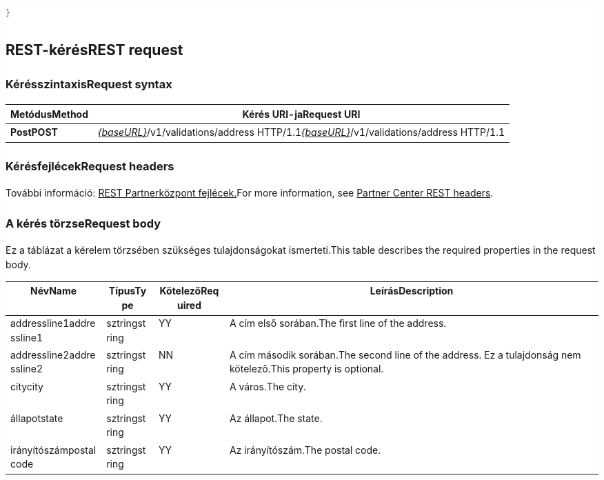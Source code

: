 ```csharp
}
```

## <a name="rest-request"></a><span data-ttu-id="cf4dc-115">REST-kérés</span><span class="sxs-lookup"><span data-stu-id="cf4dc-115">REST request</span></span>

### <a name="request-syntax"></a><span data-ttu-id="cf4dc-116">Kérésszintaxis</span><span class="sxs-lookup"><span data-stu-id="cf4dc-116">Request syntax</span></span>

| <span data-ttu-id="cf4dc-117">Metódus</span><span class="sxs-lookup"><span data-stu-id="cf4dc-117">Method</span></span>   | <span data-ttu-id="cf4dc-118">Kérés URI-ja</span><span class="sxs-lookup"><span data-stu-id="cf4dc-118">Request URI</span></span>                                                                 |
|----------|-----------------------------------------------------------------------------|
| <span data-ttu-id="cf4dc-119">**Post**</span><span class="sxs-lookup"><span data-stu-id="cf4dc-119">**POST**</span></span> | <span data-ttu-id="cf4dc-120">[*{baseURL}*](partner-center-rest-urls.md)/v1/validations/address HTTP/1.1</span><span class="sxs-lookup"><span data-stu-id="cf4dc-120">[*{baseURL}*](partner-center-rest-urls.md)/v1/validations/address HTTP/1.1</span></span> |

### <a name="request-headers"></a><span data-ttu-id="cf4dc-121">Kérésfejlécek</span><span class="sxs-lookup"><span data-stu-id="cf4dc-121">Request headers</span></span>

<span data-ttu-id="cf4dc-122">További információ: [REST Partnerközpont fejlécek.](headers.md)</span><span class="sxs-lookup"><span data-stu-id="cf4dc-122">For more information, see [Partner Center REST headers](headers.md).</span></span>

### <a name="request-body"></a><span data-ttu-id="cf4dc-123">A kérés törzse</span><span class="sxs-lookup"><span data-stu-id="cf4dc-123">Request body</span></span>

<span data-ttu-id="cf4dc-124">Ez a táblázat a kérelem törzsében szükséges tulajdonságokat ismerteti.</span><span class="sxs-lookup"><span data-stu-id="cf4dc-124">This table describes the required properties in the request body.</span></span>

| <span data-ttu-id="cf4dc-125">Név</span><span class="sxs-lookup"><span data-stu-id="cf4dc-125">Name</span></span>         | <span data-ttu-id="cf4dc-126">Típus</span><span class="sxs-lookup"><span data-stu-id="cf4dc-126">Type</span></span>   | <span data-ttu-id="cf4dc-127">Kötelező</span><span class="sxs-lookup"><span data-stu-id="cf4dc-127">Required</span></span> | <span data-ttu-id="cf4dc-128">Leírás</span><span class="sxs-lookup"><span data-stu-id="cf4dc-128">Description</span></span>                                                |
|--------------|--------|----------|------------------------------------------------------------|
| <span data-ttu-id="cf4dc-129">addressline1</span><span class="sxs-lookup"><span data-stu-id="cf4dc-129">addressline1</span></span> | <span data-ttu-id="cf4dc-130">sztring</span><span class="sxs-lookup"><span data-stu-id="cf4dc-130">string</span></span> | <span data-ttu-id="cf4dc-131">Y</span><span class="sxs-lookup"><span data-stu-id="cf4dc-131">Y</span></span>        | <span data-ttu-id="cf4dc-132">A cím első sorában.</span><span class="sxs-lookup"><span data-stu-id="cf4dc-132">The first line of the address.</span></span>                             |
| <span data-ttu-id="cf4dc-133">addressline2</span><span class="sxs-lookup"><span data-stu-id="cf4dc-133">addressline2</span></span> | <span data-ttu-id="cf4dc-134">sztring</span><span class="sxs-lookup"><span data-stu-id="cf4dc-134">string</span></span> | <span data-ttu-id="cf4dc-135">N</span><span class="sxs-lookup"><span data-stu-id="cf4dc-135">N</span></span>        | <span data-ttu-id="cf4dc-136">A cím második sorában.</span><span class="sxs-lookup"><span data-stu-id="cf4dc-136">The second line of the address.</span></span> <span data-ttu-id="cf4dc-137">Ez a tulajdonság nem kötelező.</span><span class="sxs-lookup"><span data-stu-id="cf4dc-137">This property is optional.</span></span> |
| <span data-ttu-id="cf4dc-138">city</span><span class="sxs-lookup"><span data-stu-id="cf4dc-138">city</span></span>         | <span data-ttu-id="cf4dc-139">sztring</span><span class="sxs-lookup"><span data-stu-id="cf4dc-139">string</span></span> | <span data-ttu-id="cf4dc-140">Y</span><span class="sxs-lookup"><span data-stu-id="cf4dc-140">Y</span></span>        | <span data-ttu-id="cf4dc-141">A város.</span><span class="sxs-lookup"><span data-stu-id="cf4dc-141">The city.</span></span>                                                  |
| <span data-ttu-id="cf4dc-142">állapot</span><span class="sxs-lookup"><span data-stu-id="cf4dc-142">state</span></span>        | <span data-ttu-id="cf4dc-143">sztring</span><span class="sxs-lookup"><span data-stu-id="cf4dc-143">string</span></span> | <span data-ttu-id="cf4dc-144">Y</span><span class="sxs-lookup"><span data-stu-id="cf4dc-144">Y</span></span>        | <span data-ttu-id="cf4dc-145">Az állapot.</span><span class="sxs-lookup"><span data-stu-id="cf4dc-145">The state.</span></span>                                                 |
| <span data-ttu-id="cf4dc-146">irányítószám</span><span class="sxs-lookup"><span data-stu-id="cf4dc-146">postalcode</span></span>   | <span data-ttu-id="cf4dc-147">sztring</span><span class="sxs-lookup"><span data-stu-id="cf4dc-147">string</span></span> | <span data-ttu-id="cf4dc-148">Y</span><span class="sxs-lookup"><span data-stu-id="cf4dc-148">Y</span></span>        | <span data-ttu-id="cf4dc-149">Az irányítószám.</span><span class="sxs-lookup"><span data-stu-id="cf4dc-149">The postal code.</span></span>                                           |